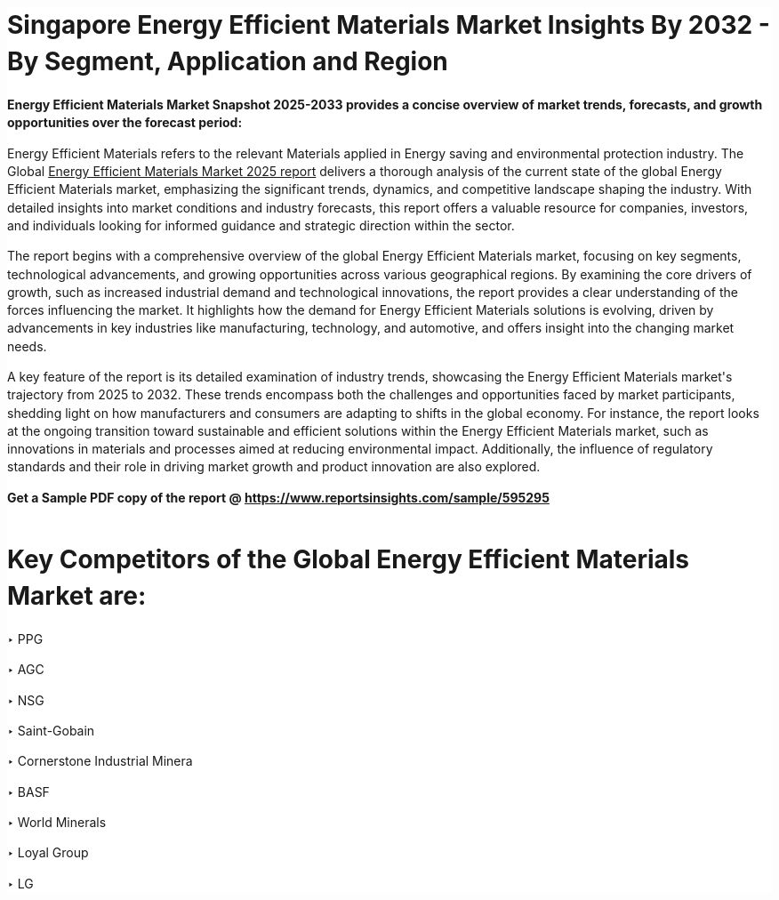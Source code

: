# Singapore Energy Efficient Materials Market Insights By 2032 - By Segment, Application and Region

<strong>Energy Efficient Materials Market Snapshot 2025-2033 provides a concise overview of market trends, forecasts, and growth opportunities over the forecast period:</strong>

Energy Efficient Materials refers to the relevant Materials applied in Energy saving and environmental protection industry. The Global <a href=https://www.reportsinsights.com/sample/595295>Energy Efficient Materials Market 2025 report</a> delivers a thorough analysis of the current state of the global Energy Efficient Materials market, emphasizing the significant trends, dynamics, and competitive landscape shaping the industry. With detailed insights into market conditions and industry forecasts, this report offers a valuable resource for companies, investors, and individuals looking for informed guidance and strategic direction within the sector.

The report begins with a comprehensive overview of the global Energy Efficient Materials market, focusing on key segments, technological advancements, and growing opportunities across various geographical regions. By examining the core drivers of growth, such as increased industrial demand and technological innovations, the report provides a clear understanding of the forces influencing the market. It highlights how the demand for Energy Efficient Materials solutions is evolving, driven by advancements in key industries like manufacturing, technology, and automotive, and offers insight into the changing market needs.

A key feature of the report is its detailed examination of industry trends, showcasing the Energy Efficient Materials market's trajectory from 2025 to 2032. These trends encompass both the challenges and opportunities faced by market participants, shedding light on how manufacturers and consumers are adapting to shifts in the global economy. For instance, the report looks at the ongoing transition toward sustainable and efficient solutions within the Energy Efficient Materials market, such as innovations in materials and processes aimed at reducing environmental impact. Additionally, the influence of regulatory standards and their role in driving market growth and product innovation are also explored.

<strong>Get a Sample PDF copy of the report @ <a href=https://www.reportsinsights.com/sample/595295>https://www.reportsinsights.com/sample/595295</a></strong>

# <strong>Key Competitors of the Global Energy Efficient Materials Market are:</strong>

‣ PPG

‣ AGC

‣ NSG

‣ Saint-Gobain

‣ Cornerstone Industrial Minera

‣ BASF

‣ World Minerals

‣ Loyal Group

‣ LG
